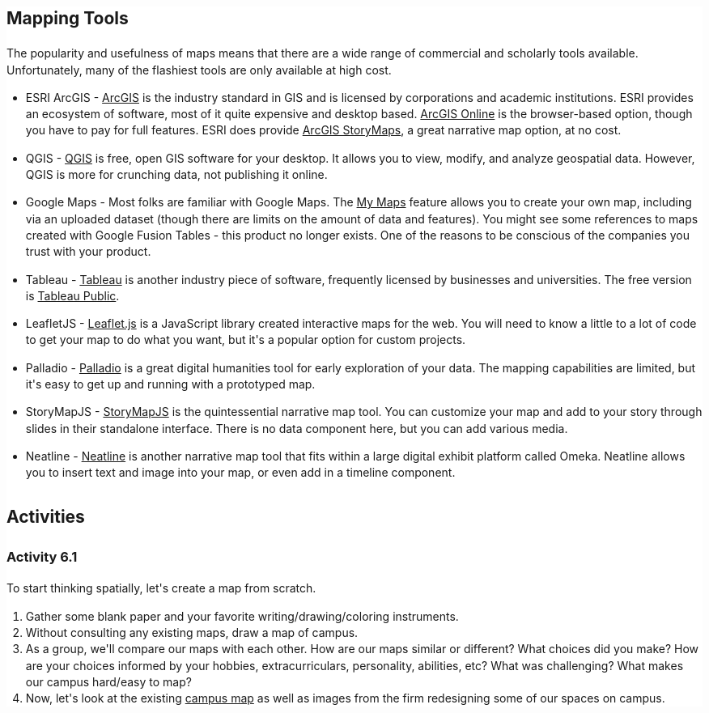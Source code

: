 ## Mapping Tools 
The popularity and usefulness of maps means that there are a wide range of commercial and scholarly tools available. Unfortunately, many of the flashiest tools are only available at high cost. 

* ESRI ArcGIS - [ArcGIS](arcgis.com/) is the industry standard in GIS and is licensed by corporations and academic institutions. ESRI provides an ecosystem of software, most of it quite expensive and desktop based. [ArcGIS Online](https://www.arcgis.com/home/index.html) is the browser-based option, though you have to pay for full features. ESRI does provide [ArcGIS StoryMaps](https://storymaps.arcgis.com/), a great narrative map option, at no cost. 

* QGIS - [QGIS](https://qgis.org/en/site/) is free, open GIS software for your desktop. It allows you to view, modify, and analyze geospatial data. However, QGIS is more for crunching data, not publishing it online. 

* Google Maps - Most folks are familiar with Google Maps. The [My Maps](https://www.google.com/maps/d/) feature allows you to create your own map, including via an uploaded dataset (though there are limits on the amount of data and features). You might see some references to maps created with Google Fusion Tables - this product no longer exists. One of the reasons to be conscious of the companies you trust with your product. 

* Tableau - [Tableau](https://www.tableau.com/) is another industry piece of software, frequently licensed by businesses and universities. The free version is [Tableau Public](https://public.tableau.com/en-us/s/). 

* LeafletJS - [Leaflet.js](leafletjs.com/) is a JavaScript library created interactive maps for the web. You will need to know a little to a lot of code to get your map to do what you want, but it's a popular option for custom projects. 

* Palladio - [Palladio](http://hdlab.stanford.edu/palladio/) is a great digital humanities tool for early exploration of your data. The mapping capabilities are limited, but it's easy to get up and running with a prototyped map.

* StoryMapJS - [StoryMapJS](https://storymap.knightlab.com/) is the quintessential narrative map tool. You can customize your map and add to your story through slides in their standalone interface. There is no data component here, but you can add various media.

* Neatline - [Neatline](neatline.org/) is another narrative map tool that fits within a large digital exhibit platform called Omeka. Neatline allows you to insert text and image into your map, or even add in a timeline component.



## Activities

### Activity 6.1
To start thinking spatially, let's create a map from scratch. 

1. Gather some blank paper and your favorite writing/drawing/coloring instruments. 
2. Without consulting any existing maps, draw a map of campus. 
3. As a group, we'll compare our maps with each other. How are our maps similar or different? What choices did you make? How are your choices informed by your hobbies, extracurriculars, personality, abilities, etc? What was challenging? What makes our campus hard/easy to map? 
4. Now, let's look at the existing [campus map](https://campusmap.wlu.edu/) as well as images from the firm redesigning some of our spaces on campus. 
